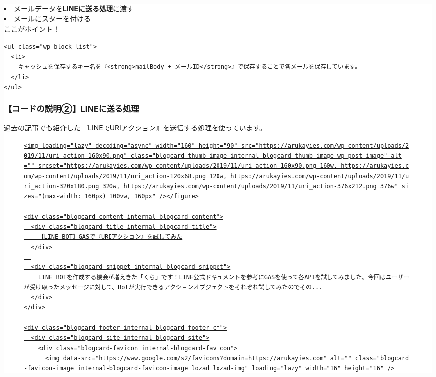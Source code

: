   <li>
    メールデータを<strong>LINEに送る処理</strong>に渡す
  </li>
  <li>
    メールにスターを付ける
  </li>
</ol>

<div class="wp-block-cocoon-blocks-tab-box-1 blank-box bb-tab bb-point block-box has-border-color has-red-border-color">
  <div class="wp-block-cocoon-blocks-iconlist-box iconlist-box blank-box list-check block-box">
    <div class="iconlist-title">
      ここがポイント！
    </div>
    
    <ul class="wp-block-list">
      <li>
        キャッシュを保存するキー名を『<strong>mailBody + メールID</strong>』で保存することで各メールを保存しています。
      </li>
    </ul>
  </div>
</div>

### 【コードの説明②】LINEに送る処理

過去の記事でも紹介した『LINEでURIアクション』を送信する処理を使っています。

<div class="wp-block-cocoon-blocks-blogcard blogcard-type bct-related">
  <a href="https://arukayies.com/gas/line_bot/uri-action" title="【LINE BOT】GASで『URIアクション』を試してみた" class="blogcard-wrap internal-blogcard-wrap a-wrap cf" target="_blank">
  
  <div class="blogcard internal-blogcard ib-left cf">
    <div class="blogcard-label internal-blogcard-label">
      <span class="fa"></span>
    </div><figure class="blogcard-thumbnail internal-blogcard-thumbnail">
    
    <img loading="lazy" decoding="async" width="160" height="90" src="https://arukayies.com/wp-content/uploads/2019/11/uri_action-160x90.png" class="blogcard-thumb-image internal-blogcard-thumb-image wp-post-image" alt="" srcset="https://arukayies.com/wp-content/uploads/2019/11/uri_action-160x90.png 160w, https://arukayies.com/wp-content/uploads/2019/11/uri_action-120x68.png 120w, https://arukayies.com/wp-content/uploads/2019/11/uri_action-320x180.png 320w, https://arukayies.com/wp-content/uploads/2019/11/uri_action-376x212.png 376w" sizes="(max-width: 160px) 100vw, 160px" /></figure>
    
    <div class="blogcard-content internal-blogcard-content">
      <div class="blogcard-title internal-blogcard-title">
        【LINE BOT】GASで『URIアクション』を試してみた
      </div>
      
      <div class="blogcard-snippet internal-blogcard-snippet">
        LINE BOTを作成する機会が増えきた「くら」です！LINE公式ドキュメントを参考にGASを使って各APIを試してみました。今回はユーザーが受け取ったメッセージに対して、Botが実行できるアクションオブジェクトをそれぞれ試してみたのでその...
      </div>
    </div>
    
    <div class="blogcard-footer internal-blogcard-footer cf">
      <div class="blogcard-site internal-blogcard-site">
        <div class="blogcard-favicon internal-blogcard-favicon">
          <img data-src="https://www.google.com/s2/favicons?domain=https://arukayies.com" alt="" class="blogcard-favicon-image internal-blogcard-favicon-image lozad lozad-img" loading="lazy" width="16" height="16" />
          